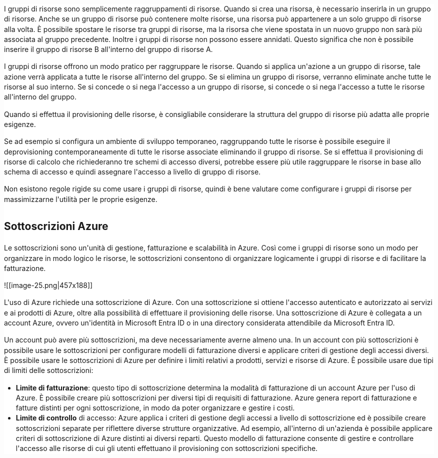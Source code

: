 I gruppi di risorse sono semplicemente raggruppamenti di risorse. Quando si crea una risorsa, è necessario inserirla in un gruppo di risorse. Anche se un gruppo di risorse può contenere molte risorse, una risorsa può appartenere a un solo gruppo di risorse alla volta. È possibile spostare le risorse tra gruppi di risorse, ma la risorsa che viene spostata in un nuovo gruppo non sarà più associata al gruppo precedente. Inoltre i gruppi di risorse non possono essere annidati. Questo significa che non è possibile inserire il gruppo di risorse B all'interno del gruppo di risorse A.

I gruppi di risorse offrono un modo pratico per raggruppare le risorse. Quando si applica un'azione a un gruppo di risorse, tale azione verrà applicata a tutte le risorse all'interno del gruppo. Se si elimina un gruppo di risorse, verranno eliminate anche tutte le risorse al suo interno. Se si concede o si nega l'accesso a un gruppo di risorse, si concede o si nega l'accesso a tutte le risorse all'interno del gruppo.

Quando si effettua il provisioning delle risorse, è consigliabile considerare la struttura del gruppo di risorse più adatta alle proprie esigenze.

Se ad esempio si configura un ambiente di sviluppo temporaneo, raggruppando tutte le risorse è possibile eseguire il deprovisioning contemporaneamente di tutte le risorse associate eliminando il gruppo di risorse. Se si effettua il provisioning di risorse di calcolo che richiederanno tre schemi di accesso diversi, potrebbe essere più utile raggruppare le risorse in base allo schema di accesso e quindi assegnare l'accesso a livello di gruppo di risorse.

Non esistono regole rigide su come usare i gruppi di risorse, quindi è bene valutare come configurare i gruppi di risorse per massimizzarne l'utilità per le proprie esigenze.

## Sottoscrizioni Azure

Le sottoscrizioni sono un'unità di gestione, fatturazione e scalabilità in Azure. Così come i gruppi di risorse sono un modo per organizzare in modo logico le risorse, le sottoscrizioni consentono di organizzare logicamente i gruppi di risorse e di facilitare la fatturazione.

![[image-25.png|457x188]]

L'uso di Azure richiede una sottoscrizione di Azure. Con una sottoscrizione si ottiene l'accesso autenticato e autorizzato ai servizi e ai prodotti di Azure, oltre alla possibilità di effettuare il provisioning delle risorse. Una sottoscrizione di Azure è collegata a un account Azure, ovvero un'identità in Microsoft Entra ID o in una directory considerata attendibile da Microsoft Entra ID.

Un account può avere più sottoscrizioni, ma deve necessariamente averne almeno una. In un account con più sottoscrizioni è possibile usare le sottoscrizioni per configurare modelli di fatturazione diversi e applicare criteri di gestione degli accessi diversi. È possibile usare le sottoscrizioni di Azure per definire i limiti relativi a prodotti, servizi e risorse di Azure. È possibile usare due tipi di limiti delle sottoscrizioni:

- **Limite di fatturazione**: questo tipo di sottoscrizione determina la modalità di fatturazione di un account Azure per l'uso di Azure. È possibile creare più sottoscrizioni per diversi tipi di requisiti di fatturazione. Azure genera report di fatturazione e fatture distinti per ogni sottoscrizione, in modo da poter organizzare e gestire i costi.
- **Limite di controllo** di accesso: Azure applica i criteri di gestione degli accessi a livello di sottoscrizione ed è possibile creare sottoscrizioni separate per riflettere diverse strutture organizzative. Ad esempio, all'interno di un'azienda è possibile applicare criteri di sottoscrizione di Azure distinti ai diversi reparti. Questo modello di fatturazione consente di gestire e controllare l'accesso alle risorse di cui gli utenti effettuano il provisioning con sottoscrizioni specifiche.
